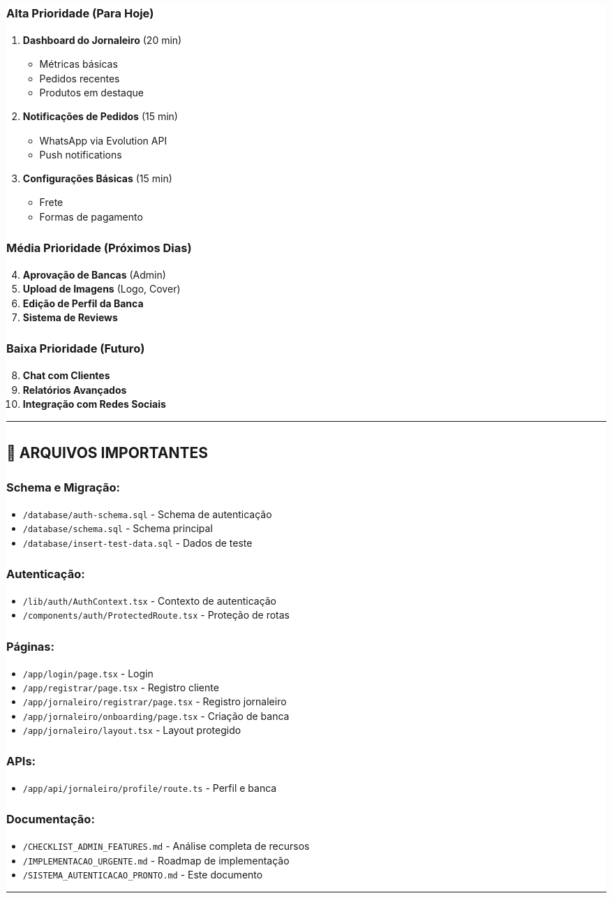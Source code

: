 ### **Alta Prioridade (Para Hoje)**
1. **Dashboard do Jornaleiro** (20 min)
   - Métricas básicas
   - Pedidos recentes
   - Produtos em destaque

2. **Notificações de Pedidos** (15 min)
   - WhatsApp via Evolution API
   - Push notifications

3. **Configurações Básicas** (15 min)
   - Frete
   - Formas de pagamento

### **Média Prioridade (Próximos Dias)**
4. **Aprovação de Bancas** (Admin)
5. **Upload de Imagens** (Logo, Cover)
6. **Edição de Perfil da Banca**
7. **Sistema de Reviews**

### **Baixa Prioridade (Futuro)**
8. **Chat com Clientes**
9. **Relatórios Avançados**
10. **Integração com Redes Sociais**

---

## 📝 **ARQUIVOS IMPORTANTES**

### **Schema e Migração:**
- `/database/auth-schema.sql` - Schema de autenticação
- `/database/schema.sql` - Schema principal
- `/database/insert-test-data.sql` - Dados de teste

### **Autenticação:**
- `/lib/auth/AuthContext.tsx` - Contexto de autenticação
- `/components/auth/ProtectedRoute.tsx` - Proteção de rotas

### **Páginas:**
- `/app/login/page.tsx` - Login
- `/app/registrar/page.tsx` - Registro cliente
- `/app/jornaleiro/registrar/page.tsx` - Registro jornaleiro
- `/app/jornaleiro/onboarding/page.tsx` - Criação de banca
- `/app/jornaleiro/layout.tsx` - Layout protegido

### **APIs:**
- `/app/api/jornaleiro/profile/route.ts` - Perfil e banca

### **Documentação:**
- `/CHECKLIST_ADMIN_FEATURES.md` - Análise completa de recursos
- `/IMPLEMENTACAO_URGENTE.md` - Roadmap de implementação
- `/SISTEMA_AUTENTICACAO_PRONTO.md` - Este documento

---